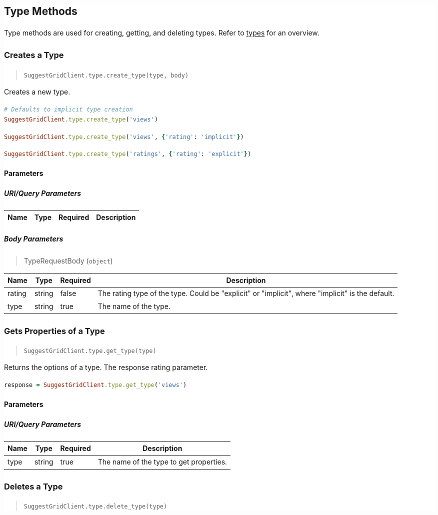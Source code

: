 

## Type Methods
Type methods are used for creating, getting, and deleting types.
Refer to [types](http://www.suggestgrid.com/docs/types) for an overview.

### Creates a Type
> `SuggestGridClient.type.create_type(type, body)`

Creates a new type.

```ruby
# Defaults to implicit type creation
SuggestGridClient.type.create_type('views')
```

```ruby
SuggestGridClient.type.create_type('views', {'rating': 'implicit'})
```

```ruby
SuggestGridClient.type.create_type('ratings', {'rating': 'explicit'})
```

#### Parameters
##### URI/Query Parameters

Name | Type |Required| Description
--- | --- | --- | ---
##### Body Parameters

> TypeRequestBody (`object`)

Name | Type |Required| Description
--- | --- | --- | ---
rating|string|false|The rating type of the type. Could be "explicit" or "implicit", where "implicit" is the default.
type|string|true|The name of the type.
### Gets Properties of a Type
> `SuggestGridClient.type.get_type(type)`

Returns the options of a type. The response rating parameter.

```ruby
response = SuggestGridClient.type.get_type('views')
```

#### Parameters
##### URI/Query Parameters

Name | Type |Required| Description
--- | --- | --- | ---
type|string|true|The name of the type to get properties.
### Deletes a Type
> `SuggestGridClient.type.delete_type(type)`
